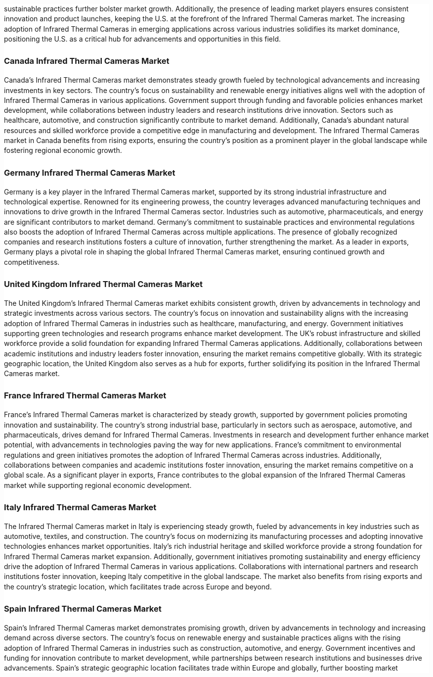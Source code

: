 sustainable practices further bolster market growth. Additionally, the presence of leading market players ensures consistent innovation and product launches, keeping the U.S. at the forefront of the Infrared Thermal Cameras market. The increasing adoption of Infrared Thermal Cameras in emerging applications across various industries solidifies its market dominance, positioning the U.S. as a critical hub for advancements and opportunities in this field.</p><h3>Canada Infrared Thermal Cameras Market</h3><p>Canada&rsquo;s Infrared Thermal Cameras market demonstrates steady growth fueled by technological advancements and increasing investments in key sectors. The country&rsquo;s focus on sustainability and renewable energy initiatives aligns well with the adoption of Infrared Thermal Cameras in various applications. Government support through funding and favorable policies enhances market development, while collaborations between industry leaders and research institutions drive innovation. Sectors such as healthcare, automotive, and construction significantly contribute to market demand. Additionally, Canada&rsquo;s abundant natural resources and skilled workforce provide a competitive edge in manufacturing and development. The Infrared Thermal Cameras market in Canada benefits from rising exports, ensuring the country&rsquo;s position as a prominent player in the global landscape while fostering regional economic growth.</p><h3>Germany Infrared Thermal Cameras Market</h3><p>Germany is a key player in the Infrared Thermal Cameras market, supported by its strong industrial infrastructure and technological expertise. Renowned for its engineering prowess, the country leverages advanced manufacturing techniques and innovations to drive growth in the Infrared Thermal Cameras sector. Industries such as automotive, pharmaceuticals, and energy are significant contributors to market demand. Germany&rsquo;s commitment to sustainable practices and environmental regulations also boosts the adoption of Infrared Thermal Cameras across multiple applications. The presence of globally recognized companies and research institutions fosters a culture of innovation, further strengthening the market. As a leader in exports, Germany plays a pivotal role in shaping the global Infrared Thermal Cameras market, ensuring continued growth and competitiveness.</p><h3>United Kingdom Infrared Thermal Cameras Market</h3><p>The United Kingdom&rsquo;s Infrared Thermal Cameras market exhibits consistent growth, driven by advancements in technology and strategic investments across various sectors. The country&rsquo;s focus on innovation and sustainability aligns with the increasing adoption of Infrared Thermal Cameras in industries such as healthcare, manufacturing, and energy. Government initiatives supporting green technologies and research programs enhance market development. The UK&rsquo;s robust infrastructure and skilled workforce provide a solid foundation for expanding Infrared Thermal Cameras applications. Additionally, collaborations between academic institutions and industry leaders foster innovation, ensuring the market remains competitive globally. With its strategic geographic location, the United Kingdom also serves as a hub for exports, further solidifying its position in the Infrared Thermal Cameras market.</p><h3>France Infrared Thermal Cameras Market</h3><p>France&rsquo;s Infrared Thermal Cameras market is characterized by steady growth, supported by government policies promoting innovation and sustainability. The country&rsquo;s strong industrial base, particularly in sectors such as aerospace, automotive, and pharmaceuticals, drives demand for Infrared Thermal Cameras. Investments in research and development further enhance market potential, with advancements in technologies paving the way for new applications. France&rsquo;s commitment to environmental regulations and green initiatives promotes the adoption of Infrared Thermal Cameras across industries. Additionally, collaborations between companies and academic institutions foster innovation, ensuring the market remains competitive on a global scale. As a significant player in exports, France contributes to the global expansion of the Infrared Thermal Cameras market while supporting regional economic development.</p><h3>Italy Infrared Thermal Cameras Market</h3><p>The Infrared Thermal Cameras market in Italy is experiencing steady growth, fueled by advancements in key industries such as automotive, textiles, and construction. The country&rsquo;s focus on modernizing its manufacturing processes and adopting innovative technologies enhances market opportunities. Italy&rsquo;s rich industrial heritage and skilled workforce provide a strong foundation for Infrared Thermal Cameras market expansion. Additionally, government initiatives promoting sustainability and energy efficiency drive the adoption of Infrared Thermal Cameras in various applications. Collaborations with international partners and research institutions foster innovation, keeping Italy competitive in the global landscape. The market also benefits from rising exports and the country&rsquo;s strategic location, which facilitates trade across Europe and beyond.</p><h3>Spain Infrared Thermal Cameras Market</h3><p>Spain&rsquo;s Infrared Thermal Cameras market demonstrates promising growth, driven by advancements in technology and increasing demand across diverse sectors. The country&rsquo;s focus on renewable energy and sustainable practices aligns with the rising adoption of Infrared Thermal Cameras in industries such as construction, automotive, and energy. Government incentives and funding for innovation contribute to market development, while partnerships between research institutions and businesses drive advancements. Spain&rsquo;s strategic geographic location facilitates trade within Europe and globally, further boosting market